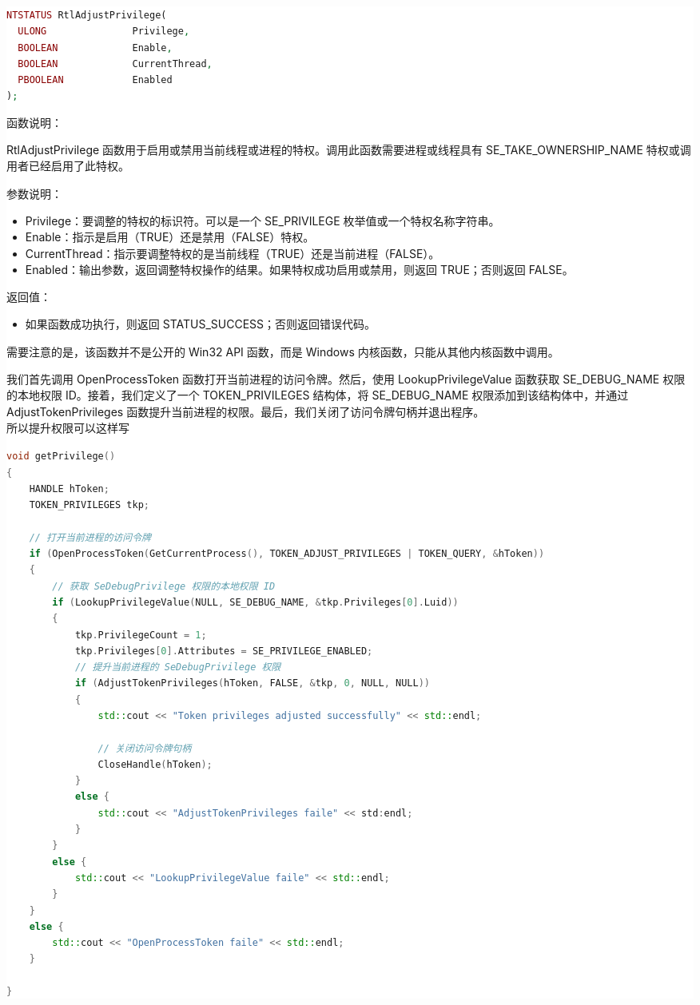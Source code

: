 ```php
NTSTATUS RtlAdjustPrivilege(
  ULONG               Privilege,
  BOOLEAN             Enable,
  BOOLEAN             CurrentThread,
  PBOOLEAN            Enabled
);
```

函数说明：

RtlAdjustPrivilege 函数用于启用或禁用当前线程或进程的特权。调用此函数需要进程或线程具有 SE\_TAKE\_OWNERSHIP\_NAME 特权或调用者已经启用了此特权。

参数说明：

- Privilege：要调整的特权的标识符。可以是一个 SE\_PRIVILEGE 枚举值或一个特权名称字符串。
- Enable：指示是启用（TRUE）还是禁用（FALSE）特权。
- CurrentThread：指示要调整特权的是当前线程（TRUE）还是当前进程（FALSE）。
- Enabled：输出参数，返回调整特权操作的结果。如果特权成功启用或禁用，则返回 TRUE；否则返回 FALSE。

返回值：

- 如果函数成功执行，则返回 STATUS\_SUCCESS；否则返回错误代码。

需要注意的是，该函数并不是公开的 Win32 API 函数，而是 Windows 内核函数，只能从其他内核函数中调用。

我们首先调用 OpenProcessToken 函数打开当前进程的访问令牌。然后，使用 LookupPrivilegeValue 函数获取 SE\_DEBUG\_NAME 权限的本地权限 ID。接着，我们定义了一个 TOKEN\_PRIVILEGES 结构体，将 SE\_DEBUG\_NAME 权限添加到该结构体中，并通过 AdjustTokenPrivileges 函数提升当前进程的权限。最后，我们关闭了访问令牌句柄并退出程序。  
所以提升权限可以这样写

```c++
void getPrivilege()
{
    HANDLE hToken;
    TOKEN_PRIVILEGES tkp;

    // 打开当前进程的访问令牌
    if (OpenProcessToken(GetCurrentProcess(), TOKEN_ADJUST_PRIVILEGES | TOKEN_QUERY, &hToken))
    {
        // 获取 SeDebugPrivilege 权限的本地权限 ID
        if (LookupPrivilegeValue(NULL, SE_DEBUG_NAME, &tkp.Privileges[0].Luid))
        {
            tkp.PrivilegeCount = 1;
            tkp.Privileges[0].Attributes = SE_PRIVILEGE_ENABLED;
            // 提升当前进程的 SeDebugPrivilege 权限
            if (AdjustTokenPrivileges(hToken, FALSE, &tkp, 0, NULL, NULL))
            {
                std::cout << "Token privileges adjusted successfully" << std::endl;

                // 关闭访问令牌句柄
                CloseHandle(hToken);
            }
            else {
                std::cout << "AdjustTokenPrivileges faile" << std:endl;
            }
        }
        else {
            std::cout << "LookupPrivilegeValue faile" << std::endl;
        }
    }
    else {
        std::cout << "OpenProcessToken faile" << std::endl;
    }

}

```

